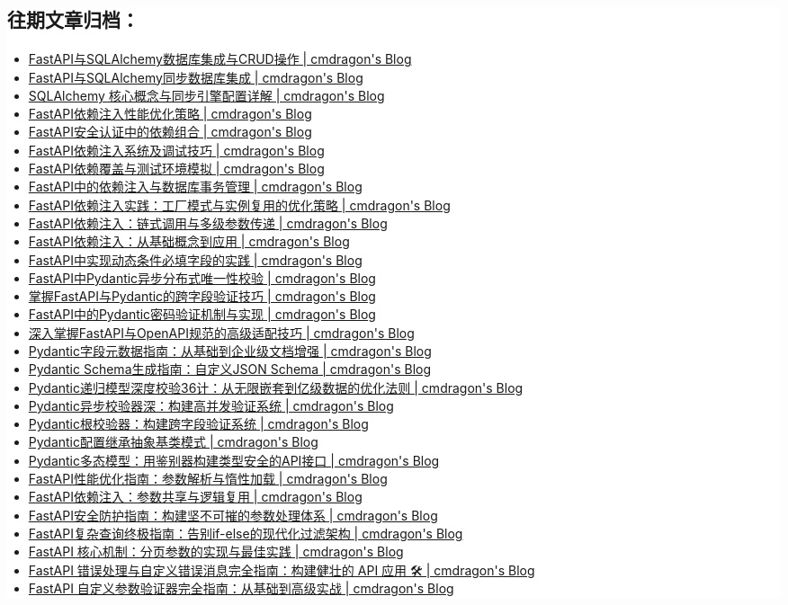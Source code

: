 ## 往期文章归档：

- [FastAPI与SQLAlchemy数据库集成与CRUD操作 | cmdragon's Blog](https://blog.cmdragon.cn/posts/60dc55ce30e09273ab6c5dd7ba92de4b/)
- [FastAPI与SQLAlchemy同步数据库集成 | cmdragon's Blog](https://blog.cmdragon.cn/posts/b3bb21bb0bd4c0c405cde6e4f370652c/)
- [SQLAlchemy 核心概念与同步引擎配置详解 | cmdragon's Blog](https://blog.cmdragon.cn/posts/c29f29ac3472c48c9a320d322880fd35/)
- [FastAPI依赖注入性能优化策略 | cmdragon's Blog](https://blog.cmdragon.cn/posts/fbd07ee5d0cef3ec358543a033fa286a/)
- [FastAPI安全认证中的依赖组合 | cmdragon's Blog](https://blog.cmdragon.cn/posts/bc2e02e1be3e8281c9589bdb87bf9b50/)
- [FastAPI依赖注入系统及调试技巧 | cmdragon's Blog](https://blog.cmdragon.cn/posts/410fc13df286ea9e0efcc9d2cf1b5bbd/)
- [FastAPI依赖覆盖与测试环境模拟 | cmdragon's Blog](https://blog.cmdragon.cn/posts/8a2bd816fabac0bc10bd2cf8494e4631/)
- [FastAPI中的依赖注入与数据库事务管理 | cmdragon's Blog](https://blog.cmdragon.cn/posts/112c16d592891ad53a10b10e8127968d/)
- [FastAPI依赖注入实践：工厂模式与实例复用的优化策略 | cmdragon's Blog](https://blog.cmdragon.cn/posts/600434e384fb632e40f37aa20bb673f1/)
- [FastAPI依赖注入：链式调用与多级参数传递 | cmdragon's Blog](https://blog.cmdragon.cn/posts/7c1206bbcb7a5ae74ef57b3d22fae599/)
- [FastAPI依赖注入：从基础概念到应用 | cmdragon's Blog](https://blog.cmdragon.cn/posts/666995a31c7f669ff158ea9f5d59b1b7/)
- [FastAPI中实现动态条件必填字段的实践 | cmdragon's Blog](https://blog.cmdragon.cn/posts/c0adef45ce198a9e28bbac4fe72bb294/)
- [FastAPI中Pydantic异步分布式唯一性校验 | cmdragon's Blog](https://blog.cmdragon.cn/posts/a33be759b816743593c6644f0c4f2899/)
- [掌握FastAPI与Pydantic的跨字段验证技巧 | cmdragon's Blog](https://blog.cmdragon.cn/posts/99ebd315437db53071499b2e9b0bd19a/)
- [FastAPI中的Pydantic密码验证机制与实现 | cmdragon's Blog](https://blog.cmdragon.cn/posts/2034017b888b8c532d0a136f0eeeca51/)
- [深入掌握FastAPI与OpenAPI规范的高级适配技巧 | cmdragon's Blog](https://blog.cmdragon.cn/posts/84f771a5938908d4287f4b0d3ee77234/)
- [Pydantic字段元数据指南：从基础到企业级文档增强 | cmdragon's Blog](https://blog.cmdragon.cn/posts/25766784d506d6024c0626249e299d09/)
- [Pydantic Schema生成指南：自定义JSON Schema | cmdragon's Blog](https://blog.cmdragon.cn/posts/620198727c7909e8dea287430dcf67eb/)
- [Pydantic递归模型深度校验36计：从无限嵌套到亿级数据的优化法则 | cmdragon's Blog](https://blog.cmdragon.cn/posts/448b2f4522926a7bdf477332fa57df2b/)
- [Pydantic异步校验器深：构建高并发验证系统 | cmdragon's Blog](https://blog.cmdragon.cn/posts/38a93fe6312bbee008f3c11d9ecbb557/)
- [Pydantic根校验器：构建跨字段验证系统 | cmdragon's Blog](https://blog.cmdragon.cn/posts/3c17dfcf84fdc8190e40286d114cebb7/)
- [Pydantic配置继承抽象基类模式 | cmdragon's Blog](https://blog.cmdragon.cn/posts/48005c4f39db6b2ac899df96448a6fd2/)
- [Pydantic多态模型：用鉴别器构建类型安全的API接口 | cmdragon's Blog](https://blog.cmdragon.cn/posts/fc7b42c24414cb24dd920fb2eae164f5/)
- [FastAPI性能优化指南：参数解析与惰性加载 | cmdragon's Blog](https://blog.cmdragon.cn/posts/d2210ab0f56b1e3ae62117530498ee85/)
- [FastAPI依赖注入：参数共享与逻辑复用 | cmdragon's Blog](https://blog.cmdragon.cn/posts/1821d820e2f8526b106ce0747b811faf/)
- [FastAPI安全防护指南：构建坚不可摧的参数处理体系 | cmdragon's Blog](https://blog.cmdragon.cn/posts/ed25f1c3c737f67a6474196cc8394113/)
- [FastAPI复杂查询终极指南：告别if-else的现代化过滤架构 | cmdragon's Blog](https://blog.cmdragon.cn/posts/eab4df2bac65cb8cde7f6a04b2aa624c/)
- [FastAPI 核心机制：分页参数的实现与最佳实践 | cmdragon's Blog](https://blog.cmdragon.cn/posts/8821ab1186b05252feda20836609463e/)
- [FastAPI 错误处理与自定义错误消息完全指南：构建健壮的 API 应用 🛠️ | cmdragon's Blog](https://blog.cmdragon.cn/posts/cebad7a36a676e5e20b90d616b726489/)
- [FastAPI 自定义参数验证器完全指南：从基础到高级实战 | cmdragon's Blog](https://blog.cmdragon.cn/posts/9d0a403c8be2b1dc31f54f2a32e4af6d/)